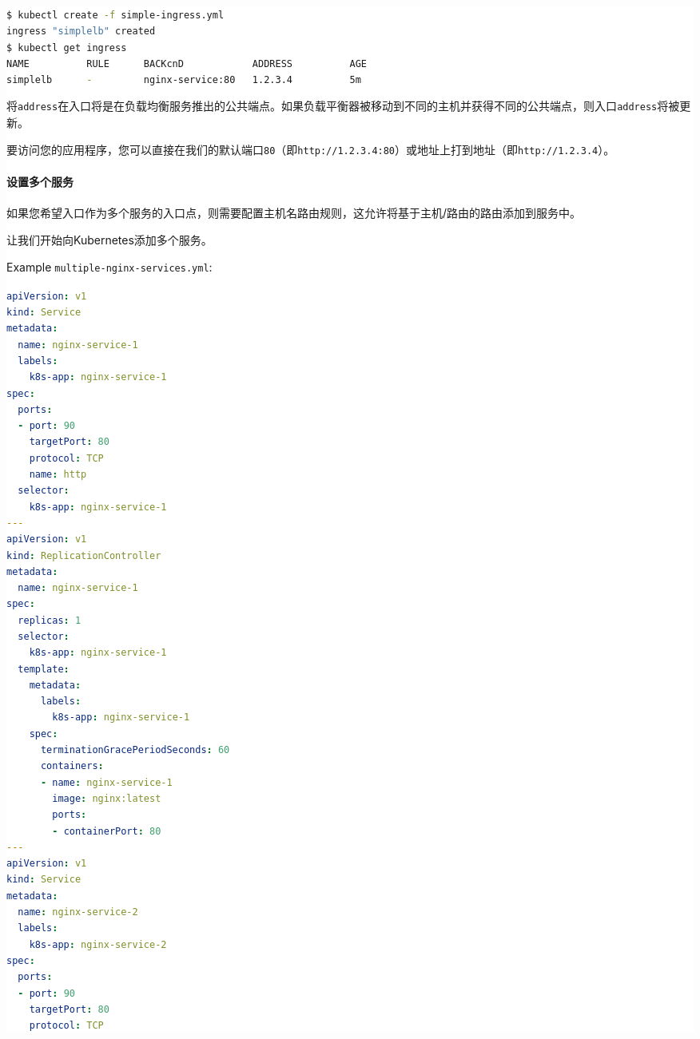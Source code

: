 ```bash
$ kubectl create -f simple-ingress.yml
ingress "simplelb" created
$ kubectl get ingress
NAME          RULE      BACKcnD            ADDRESS          AGE
simplelb      -         nginx-service:80   1.2.3.4          5m
```

将`address`在入口将是在负载均衡服务推出的公共端点。如果负载平衡器被移动到不同的主机并获得不同的公共端点，则入口`address`将被更新。

要访问您的应用程序，您可以直接在我们的默认端口`80`（即`http://1.2.3.4:80`）或地址上打到地址（即`http://1.2.3.4`）。

#### 设置多个服务

如果您希望入口作为多个服务的入口点，则需要配置主机名路由规则，这允许将基于主机/路由的路由添加到服务中。

让我们开始向Kubernetes添加多个服务。

Example `multiple-nginx-services.yml`:

```yaml
apiVersion: v1
kind: Service
metadata:
  name: nginx-service-1
  labels:
    k8s-app: nginx-service-1
spec:
  ports:
  - port: 90
    targetPort: 80
    protocol: TCP
    name: http
  selector:
    k8s-app: nginx-service-1
---
apiVersion: v1
kind: ReplicationController
metadata:
  name: nginx-service-1
spec:
  replicas: 1
  selector:
    k8s-app: nginx-service-1
  template:
    metadata:
      labels:
        k8s-app: nginx-service-1
    spec:
      terminationGracePeriodSeconds: 60
      containers:
      - name: nginx-service-1
        image: nginx:latest
        ports:
        - containerPort: 80
---
apiVersion: v1
kind: Service
metadata:
  name: nginx-service-2
  labels:
    k8s-app: nginx-service-2
spec:
  ports:
  - port: 90
    targetPort: 80
    protocol: TCP
```
